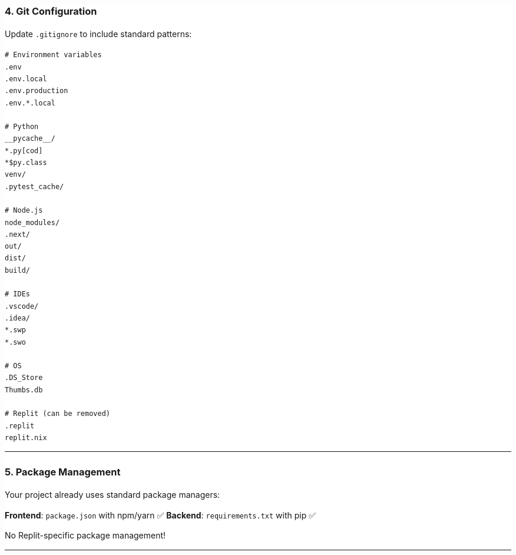 
### 4. Git Configuration

Update `.gitignore` to include standard patterns:

```gitignore
# Environment variables
.env
.env.local
.env.production
.env.*.local

# Python
__pycache__/
*.py[cod]
*$py.class
venv/
.pytest_cache/

# Node.js
node_modules/
.next/
out/
dist/
build/

# IDEs
.vscode/
.idea/
*.swp
*.swo

# OS
.DS_Store
Thumbs.db

# Replit (can be removed)
.replit
replit.nix
```

---

### 5. Package Management

Your project already uses standard package managers:

**Frontend**: `package.json` with npm/yarn ✅
**Backend**: `requirements.txt` with pip ✅

No Replit-specific package management!

---
